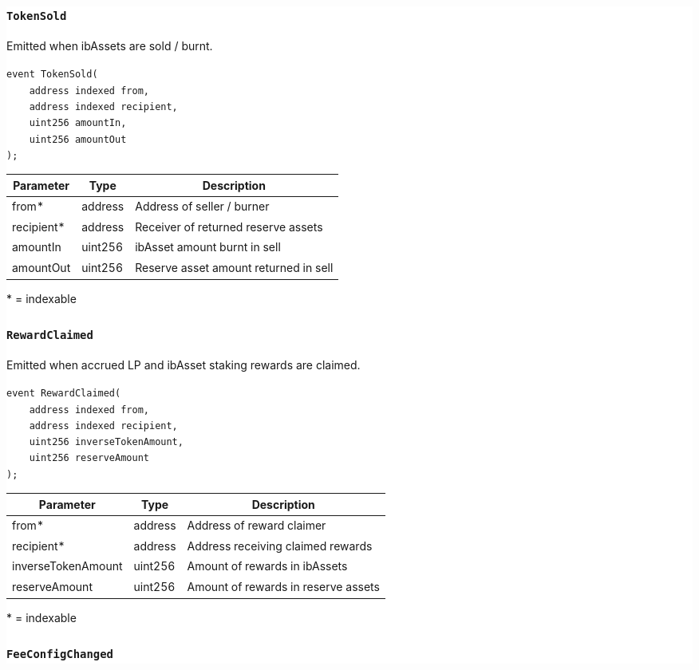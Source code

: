 

### `TokenSold`

Emitted when ibAssets are sold / burnt.&#x20;

```solidity
event TokenSold(
    address indexed from, 
    address indexed recipient, 
    uint256 amountIn, 
    uint256 amountOut
); 
```

| Parameter   | Type    | Description                           |
| ----------- | ------- | ------------------------------------- |
| from\*      | address | Address of seller / burner            |
| recipient\* | address | Receiver of returned reserve assets   |
| amountIn    | uint256 | ibAsset amount burnt in sell          |
| amountOut   | uint256 | Reserve asset amount returned in sell |

\* = indexable



### `RewardClaimed`

Emitted when accrued LP and ibAsset staking rewards are claimed.&#x20;

```solidity
event RewardClaimed(
    address indexed from, 
    address indexed recipient, 
    uint256 inverseTokenAmount, 
    uint256 reserveAmount
); 
```

| Parameter          | Type    | Description                         |
| ------------------ | ------- | ----------------------------------- |
| from\*             | address | Address of reward claimer           |
| recipient\*        | address | Address receiving claimed rewards   |
| inverseTokenAmount | uint256 | Amount of rewards in ibAssets       |
| reserveAmount      | uint256 | Amount of rewards in reserve assets |

\* = indexable



### `FeeConfigChanged`
